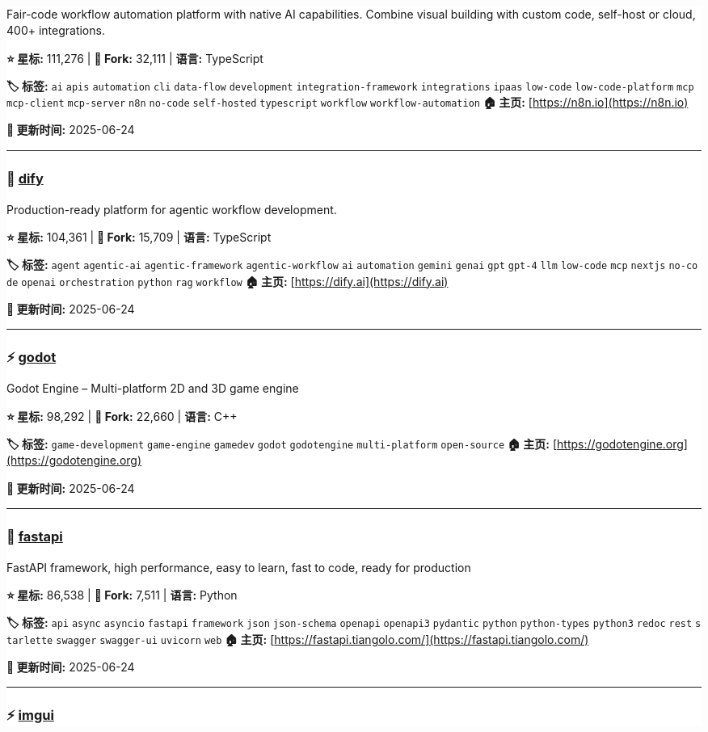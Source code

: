 Fair-code workflow automation platform with native AI capabilities. Combine visual building with custom code, self-host or cloud, 400+ integrations.

**⭐ 星标:** 111,276 | **🍴 Fork:** 32,111 | **语言:** TypeScript

**🏷️ 标签:** `ai` `apis` `automation` `cli` `data-flow` `development` `integration-framework` `integrations` `ipaas` `low-code` `low-code-platform` `mcp` `mcp-client` `mcp-server` `n8n` `no-code` `self-hosted` `typescript` `workflow` `workflow-automation`
**🏠 主页:** [https://n8n.io](https://n8n.io)

**📅 更新时间:** 2025-06-24

---

### 🔷 [dify](https://github.com/langgenius/dify)

Production-ready platform for agentic workflow development.

**⭐ 星标:** 104,361 | **🍴 Fork:** 15,709 | **语言:** TypeScript

**🏷️ 标签:** `agent` `agentic-ai` `agentic-framework` `agentic-workflow` `ai` `automation` `gemini` `genai` `gpt` `gpt-4` `llm` `low-code` `mcp` `nextjs` `no-code` `openai` `orchestration` `python` `rag` `workflow`
**🏠 主页:** [https://dify.ai](https://dify.ai)

**📅 更新时间:** 2025-06-24

---

### ⚡ [godot](https://github.com/godotengine/godot)

Godot Engine – Multi-platform 2D and 3D game engine

**⭐ 星标:** 98,292 | **🍴 Fork:** 22,660 | **语言:** C++

**🏷️ 标签:** `game-development` `game-engine` `gamedev` `godot` `godotengine` `multi-platform` `open-source`
**🏠 主页:** [https://godotengine.org](https://godotengine.org)

**📅 更新时间:** 2025-06-24

---

### 🐍 [fastapi](https://github.com/fastapi/fastapi)

FastAPI framework, high performance, easy to learn, fast to code, ready for production

**⭐ 星标:** 86,538 | **🍴 Fork:** 7,511 | **语言:** Python

**🏷️ 标签:** `api` `async` `asyncio` `fastapi` `framework` `json` `json-schema` `openapi` `openapi3` `pydantic` `python` `python-types` `python3` `redoc` `rest` `starlette` `swagger` `swagger-ui` `uvicorn` `web`
**🏠 主页:** [https://fastapi.tiangolo.com/](https://fastapi.tiangolo.com/)

**📅 更新时间:** 2025-06-24

---

### ⚡ [imgui](https://github.com/ocornut/imgui)
